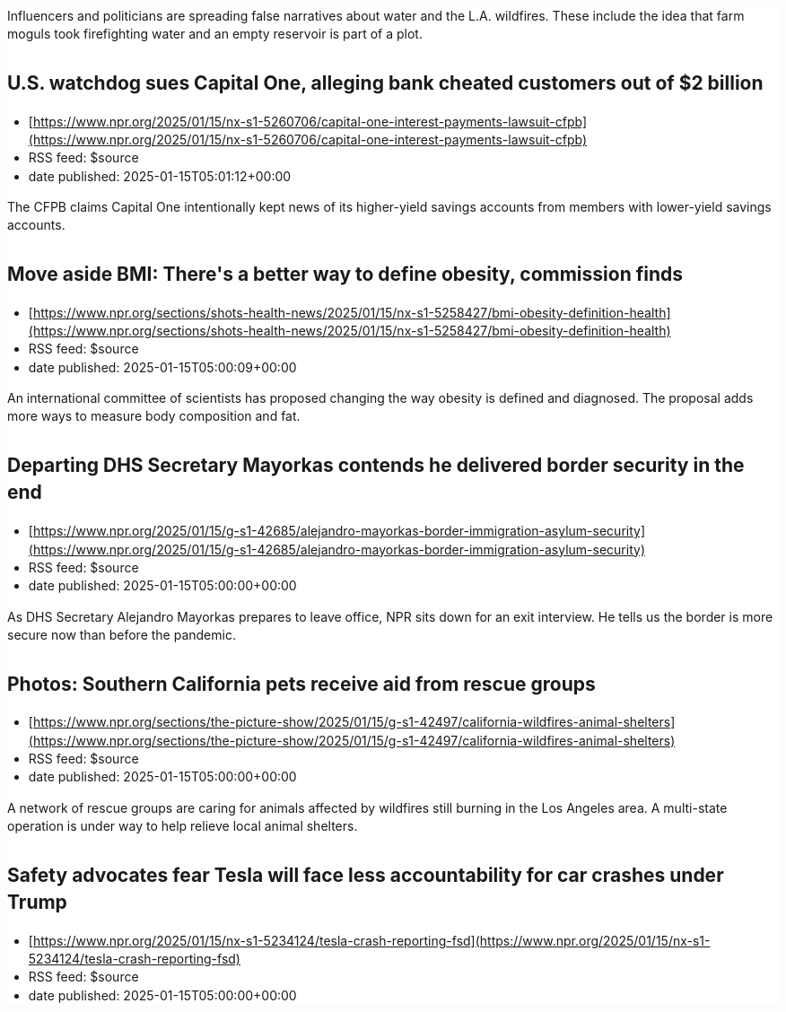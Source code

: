 Influencers and politicians are spreading false narratives about water and the L.A. wildfires. These include the idea that farm moguls took firefighting water and an empty reservoir is part of a plot.

## U.S. watchdog sues Capital One, alleging bank cheated customers out of $2 billion
 - [https://www.npr.org/2025/01/15/nx-s1-5260706/capital-one-interest-payments-lawsuit-cfpb](https://www.npr.org/2025/01/15/nx-s1-5260706/capital-one-interest-payments-lawsuit-cfpb)
 - RSS feed: $source
 - date published: 2025-01-15T05:01:12+00:00

The CFPB claims Capital One intentionally kept news of its higher-yield savings accounts from members with lower-yield savings accounts.

## Move aside BMI: There's a better way to define obesity, commission finds
 - [https://www.npr.org/sections/shots-health-news/2025/01/15/nx-s1-5258427/bmi-obesity-definition-health](https://www.npr.org/sections/shots-health-news/2025/01/15/nx-s1-5258427/bmi-obesity-definition-health)
 - RSS feed: $source
 - date published: 2025-01-15T05:00:09+00:00

An international committee of scientists has proposed changing the way obesity is defined and diagnosed. The proposal adds more ways to measure body composition and fat.

## Departing DHS Secretary Mayorkas contends he delivered border security in the end
 - [https://www.npr.org/2025/01/15/g-s1-42685/alejandro-mayorkas-border-immigration-asylum-security](https://www.npr.org/2025/01/15/g-s1-42685/alejandro-mayorkas-border-immigration-asylum-security)
 - RSS feed: $source
 - date published: 2025-01-15T05:00:00+00:00

As DHS Secretary Alejandro Mayorkas prepares to leave office, NPR sits down for an exit interview. He tells us the border is more secure now than before the pandemic.

## Photos: Southern California pets receive aid from rescue groups
 - [https://www.npr.org/sections/the-picture-show/2025/01/15/g-s1-42497/california-wildfires-animal-shelters](https://www.npr.org/sections/the-picture-show/2025/01/15/g-s1-42497/california-wildfires-animal-shelters)
 - RSS feed: $source
 - date published: 2025-01-15T05:00:00+00:00

A network of rescue groups are caring for animals affected by wildfires still burning in the Los Angeles area.  A multi-state operation is under way to help relieve local animal shelters.

## Safety advocates fear Tesla will face less accountability for car crashes under Trump
 - [https://www.npr.org/2025/01/15/nx-s1-5234124/tesla-crash-reporting-fsd](https://www.npr.org/2025/01/15/nx-s1-5234124/tesla-crash-reporting-fsd)
 - RSS feed: $source
 - date published: 2025-01-15T05:00:00+00:00
